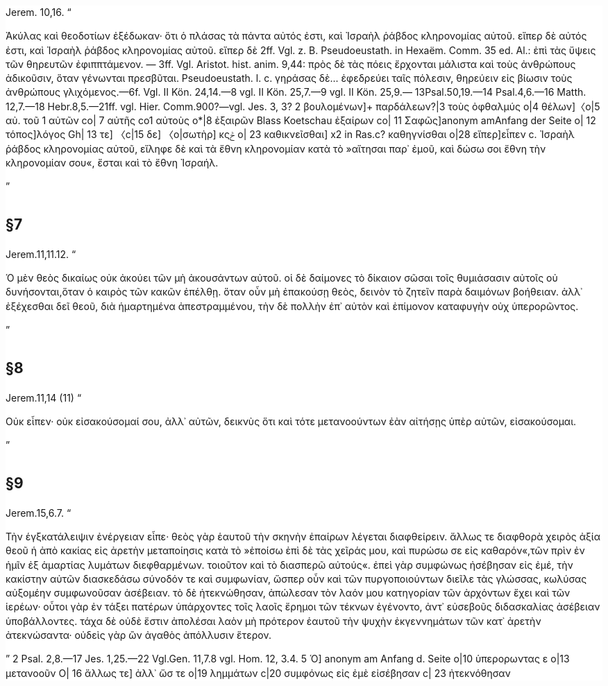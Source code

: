 <head>Jerem. 10,16.</head>
					<q type="mentioned" corresp="urn:cts:greekLit:tlg0527.tlg049:10.16">
						<p><milestone unit="altref" n="28"/> Ἀκύλας καὶ θεοδοτίων ἐξέδωκαν· ὅτι ὁ πλάσας τὰ
							πάντα αὐτός ἐστι, καὶ Ἰσραὴλ ῥάβδος κληρονομίας αὐτοῦ. εἴπερ δὲ αὐτός ἐστι, καὶ Ἰσραὴλ
							ῥάβδος κληρονομίας αὐτοῦ. εἴπερ δὲ <note type="footnote">2ff. Vgl. z. B.
								Pseudoeustath. in Hexaëm. Comm. 35 ed. Al.: ἐπὶ τὰς ὔψεις τῶν θηρευτῶν ἐφιππτάμενον.
								— 3ff. Vgl. Aristot. hist. anim. 9,44: πρὸς δὲ τὰς πόεις ἔρχονται μάλιστα καὶ τοὺς
								ἀνθρώπους ἀδικοῦσιν, ὅταν γένωνται πρεσβῦται. Pseudoeustath. l. c. γηράσας δὲ...
								ἐφεδρεύει ταῖς πόλεσιν, θηρεύειν εἰς βίωσιν τοὺς ἀνθρώπους γλιχόμενος.—6f. Vgl. II
								Kön. 24,14.—8 vgl. II Kön. 25,7.—9 vgl. II Kön. 25,9.— 13Psal.50,19.—14 Psal.4,6.—16
								Matth. 12,7.—18 Hebr.8,5.—21ff. vgl. Hier. Comm.900?—vgl. Jes. 3, 3?</note>
							<note type="footnote">2 βουλομένων]+ <add>παρδάλεων</add>?|3 τοὺς ὀφθαλμύς ο|4
								θέλων]〈ο|5 αὐ. τοῦ 1 αὐτῶν co| 7 αὐτῆς co1 αὐτοὺς ο*|8 ἐξαιρῶν Blass Koetschau
								ἐξαίρων co| 11 Σαφῶς]anonym amAnfang der Seite o| 12 τόπος]λόγος Gh| 13 τε] 〈c|15
								δε] 〈ο|σωτὴρ] κςݲ ο| 23 καθικνεῖσθαι] x2 in Ras.c? καθηγνίσθαι ο|28 εἴπερ]εἶπεν
								c.</note>
							<pb n="201"/> Ἰσραὴλ ῥάβδος κληρονομίας αὐτοῦ, εἴληφε δὲ καὶ τὰ ἔθνη κληρονομίαν κατὰ
							τὸ »αἴτησαι παρ᾿ ἐμοῦ, καὶ δώσω σοι ἔθνη τὴν κληρονομίαν σου«, ἔσται καὶ τὸ ἔθνη
							Ἰσραήλ.</p>
					</q>  

## §7  

<head>Jerem.11,11.12.</head>
					<lb n="5"/>
					<q type="mentioned" corresp="urn:cts:greekLit:tlg0527.tlg049:11.11-11.12">
						<p><milestone unit="altref" n="34"/> Ὁ μὲν θεὸς δικαίως οὐκ ἀκούει τῶν μὴ ἀκουσάντων
							αὐτοῦ. <lb n="291"/> οἱ δὲ δαίμονες τὸ δίκαιον σῶσαι τοῖς θυμιάσασιν αὐτοῖς οὐ
							δυνήσονται,ὅταν ὁ καιρὸς τῶν κακῶν ἐπέλθῃ. ὅταν οὖν μὴ ἐπακούσῃ θεὸς, δεινὸν τὸ ζητεῖν
							παρὰ δαιμόνων βοήθειαν. ἀλλ᾿ ἐξέχεσθαι δεῖ θεοῦ, διὰ ἡμαρτημένα ἀπεστραμμένου, τὴν δὲ
							πολλὴν <lb n="10"/> ἐπ᾿ αὐτὸν καὶ ἐπίμονον καταφυγὴν οὐχ ὑπερορῶντος.</p>
					</q>  

## §8  

<head>Jerem.11,14 (11)</head>
					<q type="mentioned" corresp="urn:cts:greekLit:tlg0527.tlg049:11.14">
						<p><milestone unit="altref" n="35"/> Οὐκ εἶπεν· οὐκ εἰσακούσομαί σου, ἀλλ᾿ αὐτῶν,
							δεικνὺς ὅτι καὶ τότε μετανοούντων ἐὰν αἰτήσῃς ὑπὲρ αὐτῶν, εἰσακούσομαι.</p>
					</q>  

## §9  

<head>Jerem.15,6.7.</head>
					<lb n="15"/>
					<q type="mentioned" corresp="urn:cts:greekLit:tlg0527.tlg049:15.6-15.7">
						<p><milestone unit="altref" n="46"/> Τὴν έγξκατάλειψιν ἐνέργειαν εἶπε· θεὸς γὰρ ἑαυτοῦ
							τὴν <lb n="293"/> σκηνὴν ἐπαίρων λέγεται διαφθείρειν. ἄλλως τε διαφθορὰ χειρὸς ἀξία
							θεοῦ ἡ ἀπὸ κακίας εἰς ἀρετὴν μεταποίησις κατὰ τὸ »ἐποίσω ἐπὶ δὲ τὰς χεῖράς μου, καὶ
							πυρώσω σε εἰς καθαρόν«,τῶν πρὶν ἐν ἡμῖν ἐξ ἁμαρτίας λυμάτων διεφθαρμένων.<milestone unit="altref" n="47"/> τοιοῦτον καὶ τὸ <lb n="20"/> διασπερῶ αὐτούς«. ἐπεὶ γὰρ
							συμφώνως ἠσέβησαν εἰς ἐμέ, τὴν κακίστην αὐτῶν διασκεδάσω σύνοδόν τε καὶ συμφωνίαν,
							ὥσπερ οὖν καὶ τῶν πυργοποιούντων διεῖλε τὰς γλώσσας, κωλύσας αὐξομέην συμφωνοῦσαν
							ἀσέβειαν. τὸ δὲ ἡτεκνώθησαν, ἀπώλεσαν τὸν λαόν μου κατηγορίαν τῶν ἀρχόντων ἔχει καὶ
							τῶν ἱερέων· οὗτοι <lb n="25"/> γὰρ ἐν τάξει πατέρων ὑπάρχοντες τοῖς λαοῖς ἔρημοι τῶν
							τέκνων ἐγένοντο, ἀντ᾿ εὐσεβοῦς διδασκαλίας ἀσέβειαν ὑποβάλλοντες. τάχα δὲ οὐδὲ ἔστιν
							ἀπολέσαι λαὸν μὴ πρότερον ἑαυτοῦ τὴν ψυχὴν ἐκγεννημάτων τῶν κατ᾿ ἀρετὴν ἀτεκνώσαντα·
							οὐδεὶς γὰρ ὢν ἀγαθὸς ἀπόλλυσιν ἕτερον.</p>
					</q>
					<note type="footnote">2 Psal. 2,8.—17 Jes. 1,25.—22 Vgl.Gen. 11,7.8 vgl. Hom. 12,
						3.4.</note>
					<note type="footnote">5 Ὁ] anonym am Anfang d. Seite o|10 ὑπερορωντας ε ο|13 μετανοοῦν Ο|
						16 ἄλλως τε] ἀλλ᾿ ὥσ τε ο|19 λημμάτων c|20 συμφόνως εἰς ἐμὲ εἰσέβησαν c| 23 ἠτεκνόθησαν